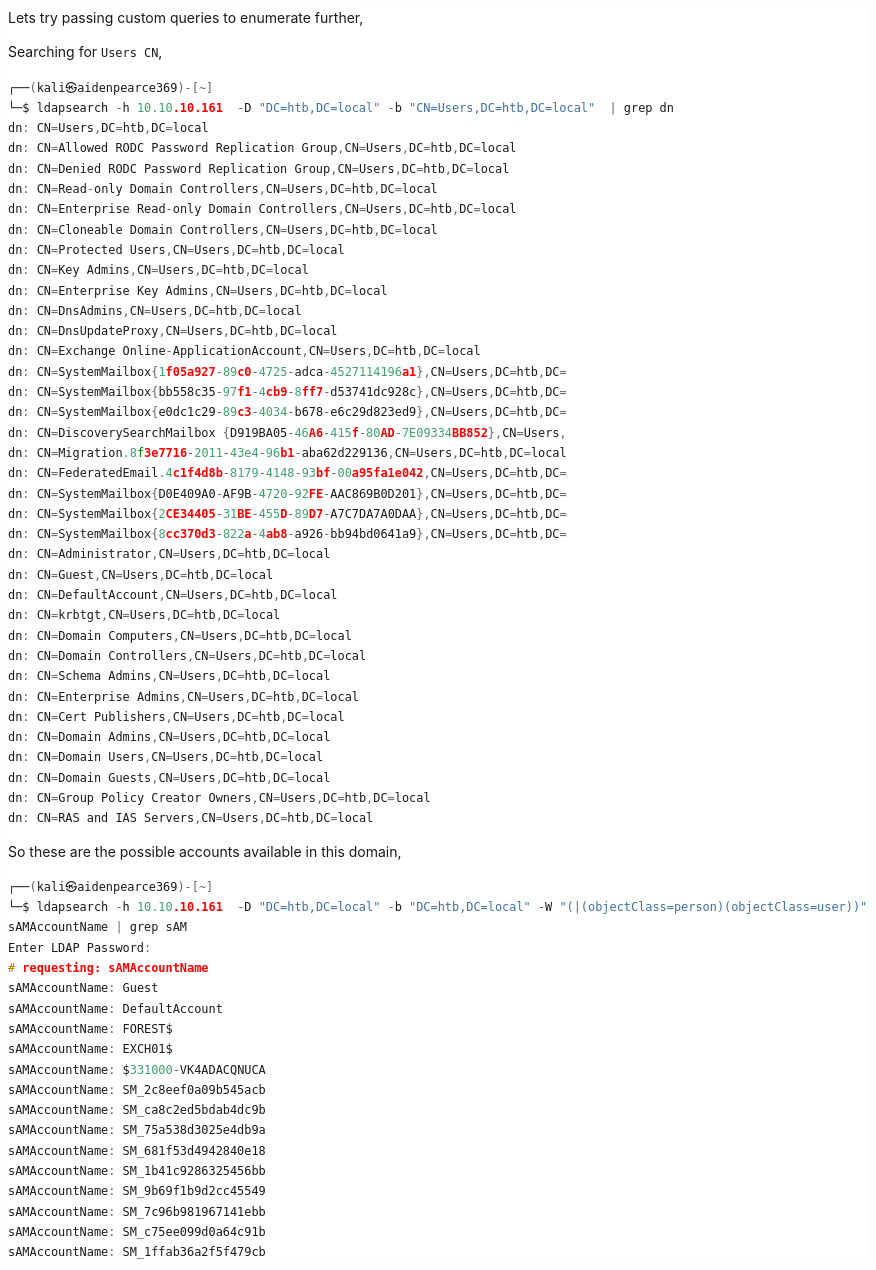 Lets try passing custom queries to enumerate further,

Searching for ```Users CN```,

```c
┌──(kali㉿aidenpearce369)-[~]
└─$ ldapsearch -h 10.10.10.161  -D "DC=htb,DC=local" -b "CN=Users,DC=htb,DC=local"  | grep dn
dn: CN=Users,DC=htb,DC=local
dn: CN=Allowed RODC Password Replication Group,CN=Users,DC=htb,DC=local
dn: CN=Denied RODC Password Replication Group,CN=Users,DC=htb,DC=local
dn: CN=Read-only Domain Controllers,CN=Users,DC=htb,DC=local
dn: CN=Enterprise Read-only Domain Controllers,CN=Users,DC=htb,DC=local
dn: CN=Cloneable Domain Controllers,CN=Users,DC=htb,DC=local
dn: CN=Protected Users,CN=Users,DC=htb,DC=local
dn: CN=Key Admins,CN=Users,DC=htb,DC=local
dn: CN=Enterprise Key Admins,CN=Users,DC=htb,DC=local
dn: CN=DnsAdmins,CN=Users,DC=htb,DC=local
dn: CN=DnsUpdateProxy,CN=Users,DC=htb,DC=local
dn: CN=Exchange Online-ApplicationAccount,CN=Users,DC=htb,DC=local
dn: CN=SystemMailbox{1f05a927-89c0-4725-adca-4527114196a1},CN=Users,DC=htb,DC=
dn: CN=SystemMailbox{bb558c35-97f1-4cb9-8ff7-d53741dc928c},CN=Users,DC=htb,DC=
dn: CN=SystemMailbox{e0dc1c29-89c3-4034-b678-e6c29d823ed9},CN=Users,DC=htb,DC=
dn: CN=DiscoverySearchMailbox {D919BA05-46A6-415f-80AD-7E09334BB852},CN=Users,
dn: CN=Migration.8f3e7716-2011-43e4-96b1-aba62d229136,CN=Users,DC=htb,DC=local
dn: CN=FederatedEmail.4c1f4d8b-8179-4148-93bf-00a95fa1e042,CN=Users,DC=htb,DC=
dn: CN=SystemMailbox{D0E409A0-AF9B-4720-92FE-AAC869B0D201},CN=Users,DC=htb,DC=
dn: CN=SystemMailbox{2CE34405-31BE-455D-89D7-A7C7DA7A0DAA},CN=Users,DC=htb,DC=
dn: CN=SystemMailbox{8cc370d3-822a-4ab8-a926-bb94bd0641a9},CN=Users,DC=htb,DC=
dn: CN=Administrator,CN=Users,DC=htb,DC=local
dn: CN=Guest,CN=Users,DC=htb,DC=local
dn: CN=DefaultAccount,CN=Users,DC=htb,DC=local
dn: CN=krbtgt,CN=Users,DC=htb,DC=local
dn: CN=Domain Computers,CN=Users,DC=htb,DC=local
dn: CN=Domain Controllers,CN=Users,DC=htb,DC=local
dn: CN=Schema Admins,CN=Users,DC=htb,DC=local
dn: CN=Enterprise Admins,CN=Users,DC=htb,DC=local
dn: CN=Cert Publishers,CN=Users,DC=htb,DC=local
dn: CN=Domain Admins,CN=Users,DC=htb,DC=local
dn: CN=Domain Users,CN=Users,DC=htb,DC=local
dn: CN=Domain Guests,CN=Users,DC=htb,DC=local
dn: CN=Group Policy Creator Owners,CN=Users,DC=htb,DC=local
dn: CN=RAS and IAS Servers,CN=Users,DC=htb,DC=local
```

So these are the possible accounts available in this domain,

```c
┌──(kali㉿aidenpearce369)-[~]
└─$ ldapsearch -h 10.10.10.161  -D "DC=htb,DC=local" -b "DC=htb,DC=local" -W "(|(objectClass=person)(objectClass=user))" sAMAccountName | grep sAM
Enter LDAP Password: 
# requesting: sAMAccountName 
sAMAccountName: Guest
sAMAccountName: DefaultAccount
sAMAccountName: FOREST$
sAMAccountName: EXCH01$
sAMAccountName: $331000-VK4ADACQNUCA
sAMAccountName: SM_2c8eef0a09b545acb
sAMAccountName: SM_ca8c2ed5bdab4dc9b
sAMAccountName: SM_75a538d3025e4db9a
sAMAccountName: SM_681f53d4942840e18
sAMAccountName: SM_1b41c9286325456bb
sAMAccountName: SM_9b69f1b9d2cc45549
sAMAccountName: SM_7c96b981967141ebb
sAMAccountName: SM_c75ee099d0a64c91b
sAMAccountName: SM_1ffab36a2f5f479cb
```
